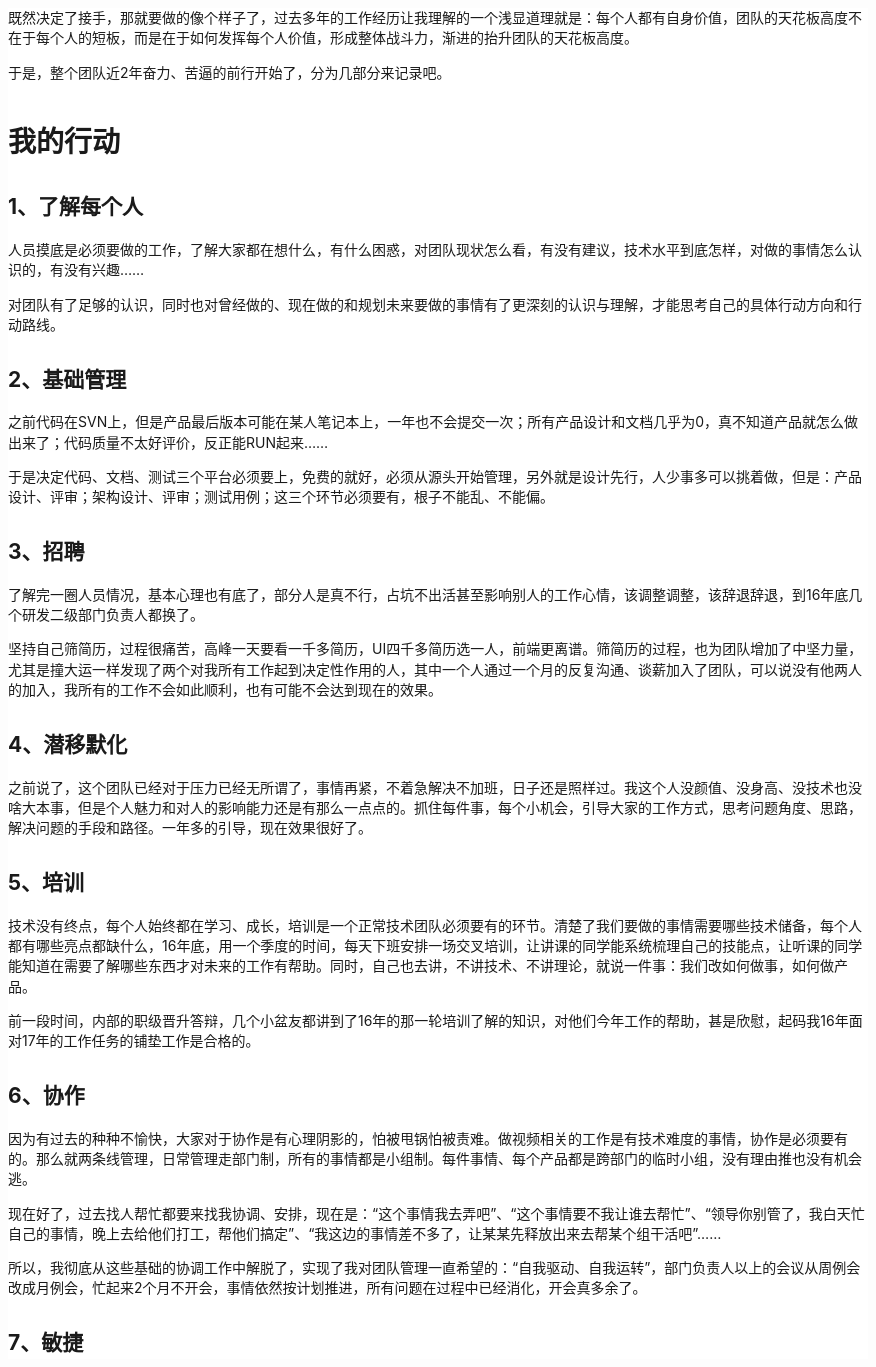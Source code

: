 既然决定了接手，那就要做的像个样子了，过去多年的工作经历让我理解的一个浅显道理就是：每个人都有自身价值，团队的天花板高度不在于每个人的短板，而是在于如何发挥每个人价值，形成整体战斗力，渐进的抬升团队的天花板高度。

于是，整个团队近2年奋力、苦逼的前行开始了，分为几部分来记录吧。

# 我的行动

## 1、了解每个人

人员摸底是必须要做的工作，了解大家都在想什么，有什么困惑，对团队现状怎么看，有没有建议，技术水平到底怎样，对做的事情怎么认识的，有没有兴趣……

对团队有了足够的认识，同时也对曾经做的、现在做的和规划未来要做的事情有了更深刻的认识与理解，才能思考自己的具体行动方向和行动路线。

## 2、基础管理

之前代码在SVN上，但是产品最后版本可能在某人笔记本上，一年也不会提交一次；所有产品设计和文档几乎为0，真不知道产品就怎么做出来了；代码质量不太好评价，反正能RUN起来……

于是决定代码、文档、测试三个平台必须要上，免费的就好，必须从源头开始管理，另外就是设计先行，人少事多可以挑着做，但是：产品设计、评审；架构设计、评审；测试用例；这三个环节必须要有，根子不能乱、不能偏。

## 3、招聘

了解完一圈人员情况，基本心理也有底了，部分人是真不行，占坑不出活甚至影响别人的工作心情，该调整调整，该辞退辞退，到16年底几个研发二级部门负责人都换了。

坚持自己筛简历，过程很痛苦，高峰一天要看一千多简历，UI四千多简历选一人，前端更离谱。筛简历的过程，也为团队增加了中坚力量，尤其是撞大运一样发现了两个对我所有工作起到决定性作用的人，其中一个人通过一个月的反复沟通、谈薪加入了团队，可以说没有他两人的加入，我所有的工作不会如此顺利，也有可能不会达到现在的效果。

## 4、潜移默化

之前说了，这个团队已经对于压力已经无所谓了，事情再紧，不着急解决不加班，日子还是照样过。我这个人没颜值、没身高、没技术也没啥大本事，但是个人魅力和对人的影响能力还是有那么一点点的。抓住每件事，每个小机会，引导大家的工作方式，思考问题角度、思路，解决问题的手段和路径。一年多的引导，现在效果很好了。

## 5、培训

技术没有终点，每个人始终都在学习、成长，培训是一个正常技术团队必须要有的环节。清楚了我们要做的事情需要哪些技术储备，每个人都有哪些亮点都缺什么，16年底，用一个季度的时间，每天下班安排一场交叉培训，让讲课的同学能系统梳理自己的技能点，让听课的同学能知道在需要了解哪些东西才对未来的工作有帮助。同时，自己也去讲，不讲技术、不讲理论，就说一件事：我们改如何做事，如何做产品。

前一段时间，内部的职级晋升答辩，几个小盆友都讲到了16年的那一轮培训了解的知识，对他们今年工作的帮助，甚是欣慰，起码我16年面对17年的工作任务的铺垫工作是合格的。

## 6、协作

因为有过去的种种不愉快，大家对于协作是有心理阴影的，怕被甩锅怕被责难。做视频相关的工作是有技术难度的事情，协作是必须要有的。那么就两条线管理，日常管理走部门制，所有的事情都是小组制。每件事情、每个产品都是跨部门的临时小组，没有理由推也没有机会逃。

现在好了，过去找人帮忙都要来找我协调、安排，现在是：“这个事情我去弄吧”、“这个事情要不我让谁去帮忙”、“领导你别管了，我白天忙自己的事情，晚上去给他们打工，帮他们搞定”、“我这边的事情差不多了，让某某先释放出来去帮某个组干活吧”……

所以，我彻底从这些基础的协调工作中解脱了，实现了我对团队管理一直希望的：“自我驱动、自我运转”，部门负责人以上的会议从周例会改成月例会，忙起来2个月不开会，事情依然按计划推进，所有问题在过程中已经消化，开会真多余了。

## 7、敏捷
